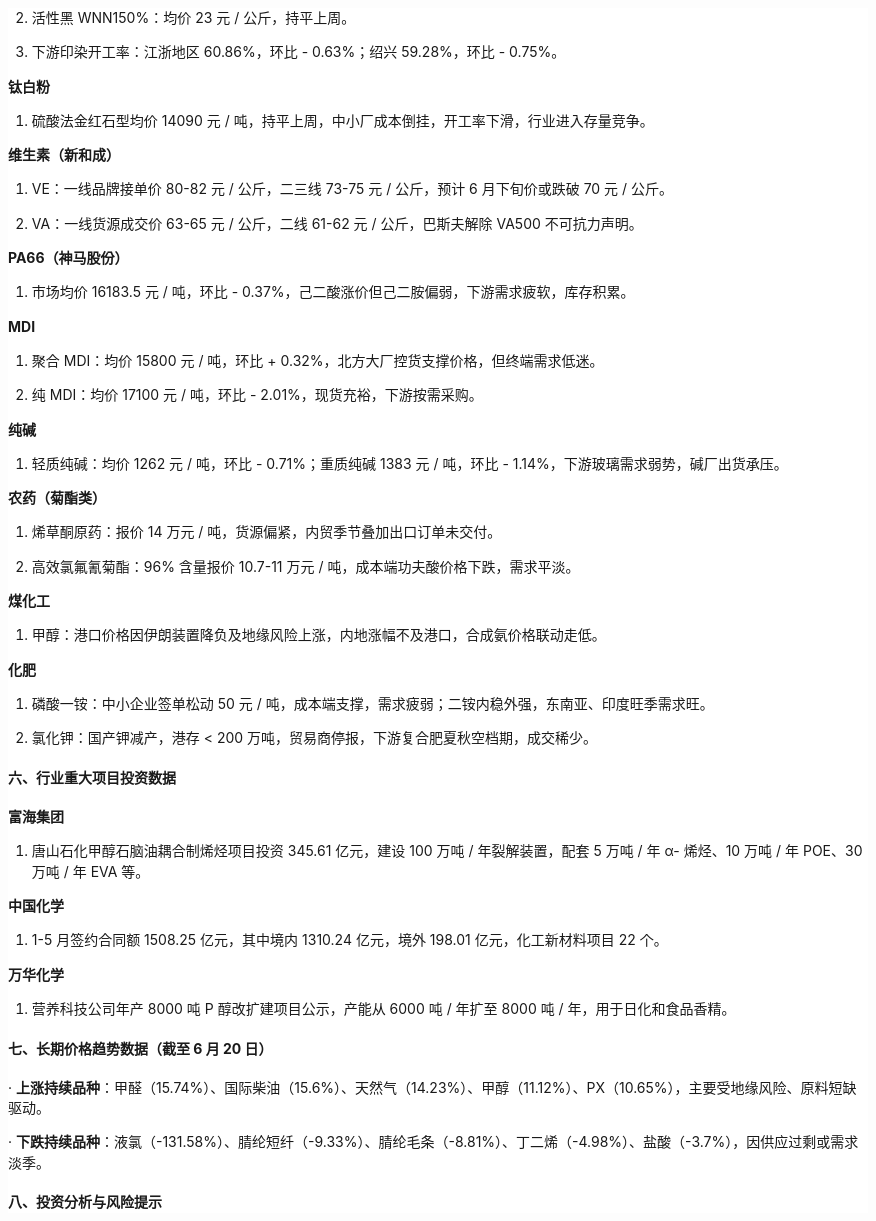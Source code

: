 2. 活性黑 WNN150%：均价 23 元 / 公斤，持平上周。

3. 下游印染开工率：江浙地区 60.86%，环比 - 0.63%；绍兴 59.28%，环比 - 0.75%。

**钛白粉**

1. 硫酸法金红石型均价 14090 元 / 吨，持平上周，中小厂成本倒挂，开工率下滑，行业进入存量竞争。

**维生素（新和成）**

1. VE：一线品牌接单价 80-82 元 / 公斤，二三线 73-75 元 / 公斤，预计 6 月下旬价或跌破 70 元 / 公斤。

2. VA：一线货源成交价 63-65 元 / 公斤，二线 61-62 元 / 公斤，巴斯夫解除 VA500 不可抗力声明。

**PA66（神马股份）**

1. 市场均价 16183.5 元 / 吨，环比 - 0.37%，己二酸涨价但己二胺偏弱，下游需求疲软，库存积累。

**MDI**

1. 聚合 MDI：均价 15800 元 / 吨，环比 + 0.32%，北方大厂控货支撑价格，但终端需求低迷。

2. 纯 MDI：均价 17100 元 / 吨，环比 - 2.01%，现货充裕，下游按需采购。

**纯碱**

1. 轻质纯碱：均价 1262 元 / 吨，环比 - 0.71%；重质纯碱 1383 元 / 吨，环比 - 1.14%，下游玻璃需求弱势，碱厂出货承压。

**农药（菊酯类）**

1. 烯草酮原药：报价 14 万元 / 吨，货源偏紧，内贸季节叠加出口订单未交付。

2. 高效氯氟氰菊酯：96% 含量报价 10.7-11 万元 / 吨，成本端功夫酸价格下跌，需求平淡。

**煤化工**

1. 甲醇：港口价格因伊朗装置降负及地缘风险上涨，内地涨幅不及港口，合成氨价格联动走低。

**化肥**

1. 磷酸一铵：中小企业签单松动 50 元 / 吨，成本端支撑，需求疲弱；二铵内稳外强，东南亚、印度旺季需求旺。

2. 氯化钾：国产钾减产，港存 < 200 万吨，贸易商停报，下游复合肥夏秋空档期，成交稀少。

#### **六、行业重大项目投资数据**

**富海集团**

1. 唐山石化甲醇石脑油耦合制烯烃项目投资 345.61 亿元，建设 100 万吨 / 年裂解装置，配套 5 万吨 / 年 α- 烯烃、10 万吨 / 年 POE、30 万吨 / 年 EVA 等。

**中国化学**

1. 1-5 月签约合同额 1508.25 亿元，其中境内 1310.24 亿元，境外 198.01 亿元，化工新材料项目 22 个。

**万华化学**

1. 营养科技公司年产 8000 吨 P 醇改扩建项目公示，产能从 6000 吨 / 年扩至 8000 吨 / 年，用于日化和食品香精。

#### **七、长期价格趋势数据（截至 6 月 20 日）**

· **上涨持续品种**：甲醛（15.74%）、国际柴油（15.6%）、天然气（14.23%）、甲醇（11.12%）、PX（10.65%），主要受地缘风险、原料短缺驱动。

· **下跌持续品种**：液氯（-131.58%）、腈纶短纤（-9.33%）、腈纶毛条（-8.81%）、丁二烯（-4.98%）、盐酸（-3.7%），因供应过剩或需求淡季。

#### **八、投资分析与风险提示**
